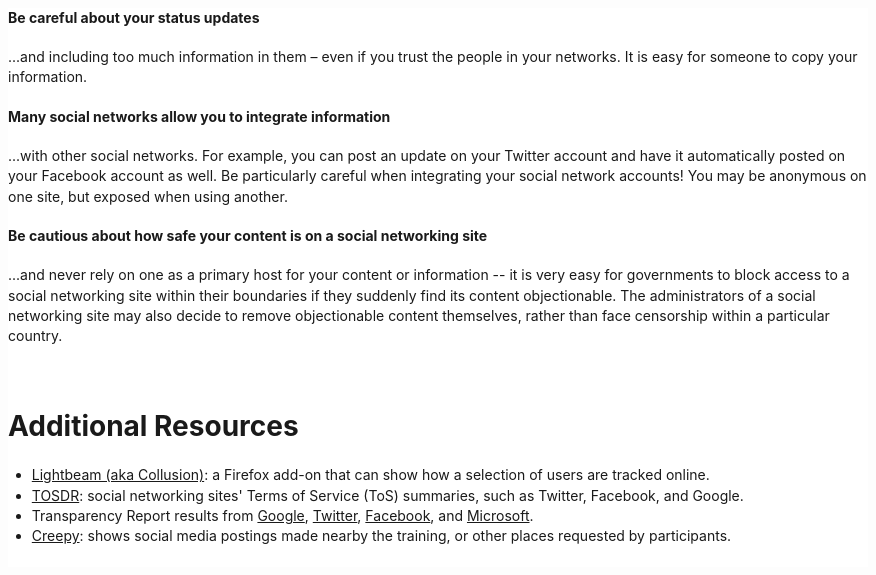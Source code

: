 #### Be careful about your status updates
...and including too much information in them – even if you trust the people in your networks. It is easy for someone to copy your information.

#### Many social networks allow you to integrate information
...with other social networks. For example, you can post an update on your Twitter account and have it automatically posted on your Facebook account as well. Be particularly careful when integrating your social network accounts! You may be anonymous on one site, but exposed when using another.

#### Be cautious about how safe your content is on a social networking site
...and never rely on one as a primary host for your content or information -- it is very easy for governments to block access to a social networking site within their boundaries if they suddenly find its content objectionable. The administrators of a social networking site may also decide to remove objectionable content themselves, rather than face censorship within a particular country.
<br><br>

# Additional Resources
- [Lightbeam (aka Collusion)](https://www.mozilla.org/en-US/lightbeam/): a Firefox add-on that can show how a selection of users are tracked online.
- [TOSDR](https://tosdr.org/): social networking sites' Terms of Service (ToS) summaries, such as Twitter, Facebook, and Google.
- Transparency Report results from [Google](https://www.google.com/transparencyreport/), [Twitter](https://transparency.twitter.com/), [Facebook](https://govtrequests.facebook.com/), and [Microsoft](https://www.microsoft.com/about/csr/transparencyhub/).
- [Creepy](http://ilektrojohn.github.io/creepy/): shows social media postings made nearby the training, or other places requested by participants.
<br><br>
